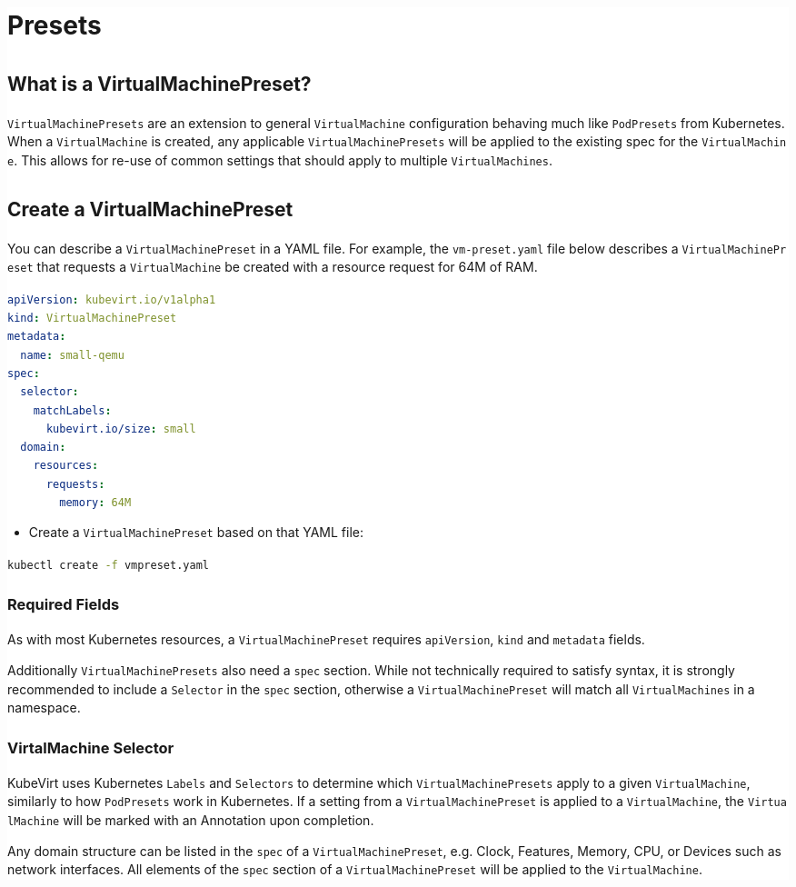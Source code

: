 # Presets

## What is a VirtualMachinePreset?

`VirtualMachinePresets` are an extension to general `VirtualMachine` configuration behaving much like `PodPresets` from Kubernetes. When a `VirtualMachine` is created, any applicable `VirtualMachinePresets` will be applied to the existing spec for the `VirtualMachine`. This allows for re-use of common settings that should apply to multiple `VirtualMachines`.

## Create a VirtualMachinePreset

You can describe a `VirtualMachinePreset` in a YAML file. For example, the `vm-preset.yaml` file below describes a `VirtualMachinePreset` that requests a `VirtualMachine` be created with a resource request for 64M of RAM.

```yaml
apiVersion: kubevirt.io/v1alpha1
kind: VirtualMachinePreset
metadata:
  name: small-qemu
spec:
  selector:
    matchLabels:
      kubevirt.io/size: small
  domain:
    resources:
      requests:
        memory: 64M
```

* Create a `VirtualMachinePreset` based on that YAML file:

```bash
kubectl create -f vmpreset.yaml
```

### Required Fields

As with most Kubernetes resources, a `VirtualMachinePreset` requires `apiVersion`, `kind` and `metadata` fields.

Additionally `VirtualMachinePresets` also need a `spec` section. While not technically required to satisfy syntax, it is strongly recommended to include a `Selector` in the `spec` section, otherwise a `VirtualMachinePreset` will match all `VirtualMachines` in a namespace.

### VirtalMachine Selector

KubeVirt uses Kubernetes `Labels` and `Selectors` to determine which `VirtualMachinePresets` apply to a given `VirtualMachine`, similarly to how `PodPresets` work in Kubernetes. If a setting from a `VirtualMachinePreset` is applied to a `VirtualMachine`, the `VirtualMachine` will be marked with an Annotation upon completion.

Any domain structure can be listed in the `spec` of a `VirtualMachinePreset`, e.g. Clock, Features, Memory, CPU, or Devices such as network interfaces. All elements of the `spec` section of a `VirtualMachinePreset` will be applied to the `VirtualMachine`.
